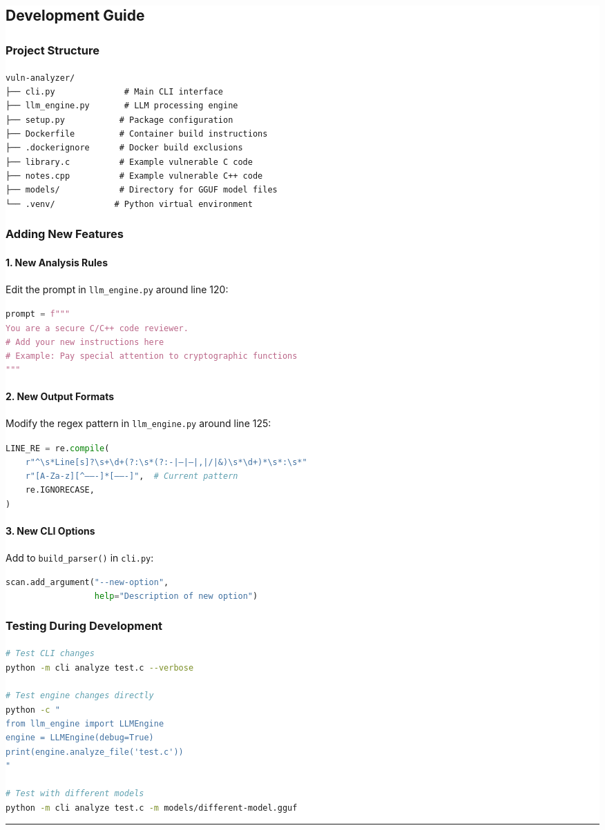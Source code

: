 
## Development Guide

### Project Structure
```
vuln-analyzer/
├── cli.py              # Main CLI interface
├── llm_engine.py       # LLM processing engine
├── setup.py           # Package configuration
├── Dockerfile         # Container build instructions
├── .dockerignore      # Docker build exclusions
├── library.c          # Example vulnerable C code
├── notes.cpp          # Example vulnerable C++ code
├── models/            # Directory for GGUF model files
└── .venv/            # Python virtual environment
```

### Adding New Features

#### 1. New Analysis Rules
Edit the prompt in `llm_engine.py` around line 120:
```python
prompt = f"""
You are a secure C/C++ code reviewer.
# Add your new instructions here
# Example: Pay special attention to cryptographic functions
"""
```

#### 2. New Output Formats
Modify the regex pattern in `llm_engine.py` around line 125:
```python
LINE_RE = re.compile(
    r"^\s*Line[s]?\s+\d+(?:\s*(?:-|–|—|,|/|&)\s*\d+)*\s*:\s*"
    r"[A-Za-z][^–—-]*[–—-]",  # Current pattern
    re.IGNORECASE,
)
```

#### 3. New CLI Options
Add to `build_parser()` in `cli.py`:
```python
scan.add_argument("--new-option", 
                  help="Description of new option")
```

### Testing During Development
```bash
# Test CLI changes
python -m cli analyze test.c --verbose

# Test engine changes directly
python -c "
from llm_engine import LLMEngine
engine = LLMEngine(debug=True)
print(engine.analyze_file('test.c'))
"

# Test with different models
python -m cli analyze test.c -m models/different-model.gguf
```

---